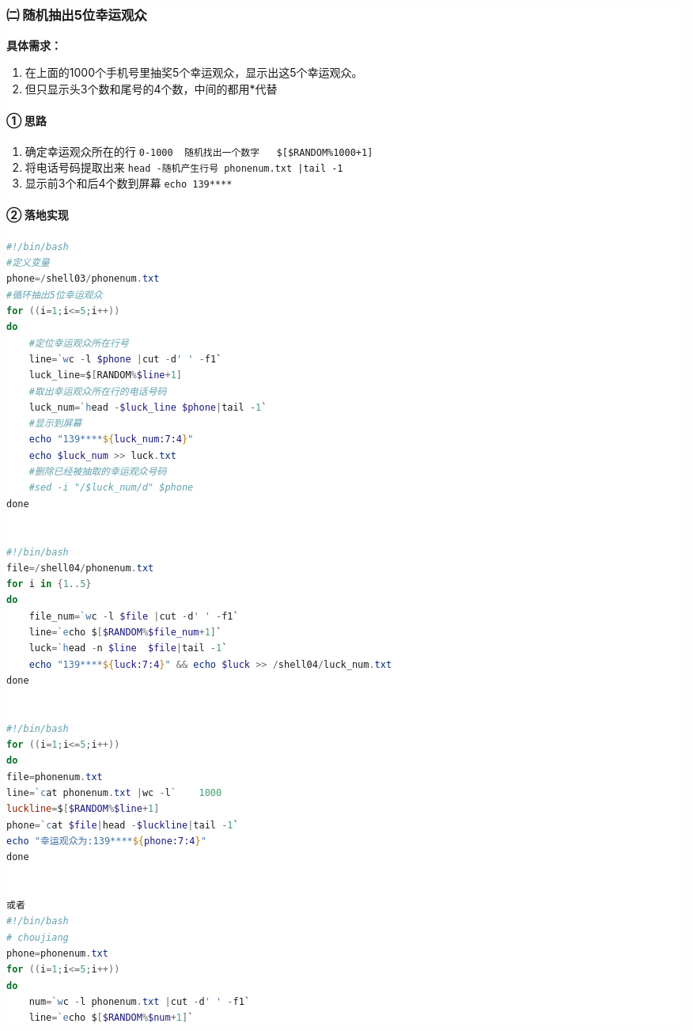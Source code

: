 ### ㈡ 随机抽出5位幸运观众

**具体需求：**

1. 在上面的1000个手机号里抽奖5个幸运观众，显示出这5个幸运观众。
2. 但只显示头3个数和尾号的4个数，中间的都用*代替

#### ① 思路

1. 确定幸运观众所在的行    `0-1000  随机找出一个数字   $[$RANDOM%1000+1]`
2. 将电话号码提取出来      `head -随机产生行号 phonenum.txt |tail -1`
3. 显示前3个和后4个数到屏幕   `echo 139****`

#### ② 落地实现

~~~powershell
#!/bin/bash
#定义变量
phone=/shell03/phonenum.txt
#循环抽出5位幸运观众
for ((i=1;i<=5;i++))
do
    #定位幸运观众所在行号
    line=`wc -l $phone |cut -d' ' -f1`
    luck_line=$[RANDOM%$line+1]
    #取出幸运观众所在行的电话号码
    luck_num=`head -$luck_line $phone|tail -1`
    #显示到屏幕
    echo "139****${luck_num:7:4}"
    echo $luck_num >> luck.txt
    #删除已经被抽取的幸运观众号码
    #sed -i "/$luck_num/d" $phone
done


#!/bin/bash
file=/shell04/phonenum.txt
for i in {1..5}
do
    file_num=`wc -l $file |cut -d' ' -f1`
    line=`echo $[$RANDOM%$file_num+1]`
    luck=`head -n $line  $file|tail -1`
    echo "139****${luck:7:4}" && echo $luck >> /shell04/luck_num.txt
done


#!/bin/bash
for ((i=1;i<=5;i++))
do
file=phonenum.txt
line=`cat phonenum.txt |wc -l`    1000
luckline=$[$RANDOM%$line+1]
phone=`cat $file|head -$luckline|tail -1`
echo "幸运观众为:139****${phone:7:4}"
done


或者
#!/bin/bash
# choujiang
phone=phonenum.txt
for ((i=1;i<=5;i++))
do
    num=`wc -l phonenum.txt |cut -d' ' -f1`
    line=`echo $[$RANDOM%$num+1]`
~~~